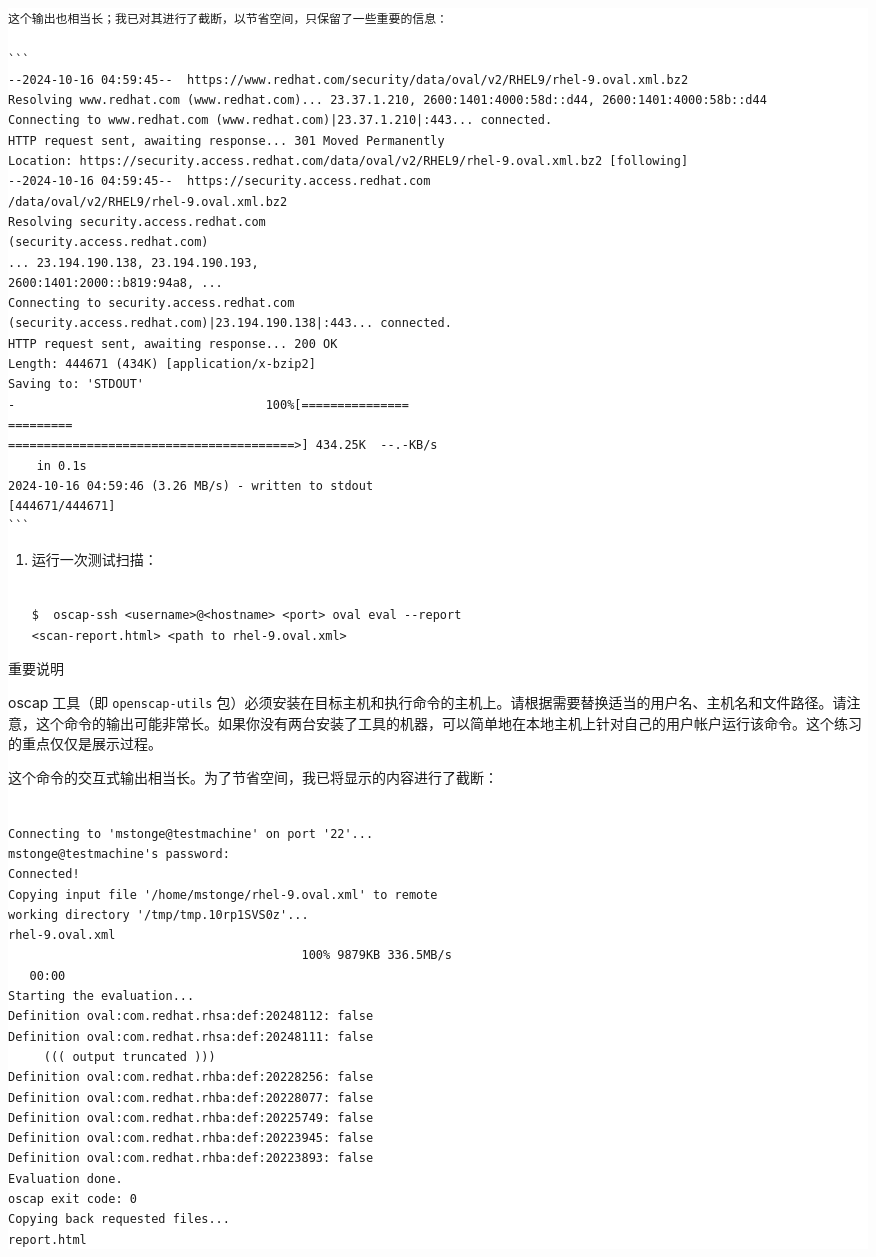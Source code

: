     这个输出也相当长；我已对其进行了截断，以节省空间，只保留了一些重要的信息：

    ```
    --2024-10-16 04:59:45--  https://www.redhat.com/security/data/oval/v2/RHEL9/rhel-9.oval.xml.bz2
    Resolving www.redhat.com (www.redhat.com)... 23.37.1.210, 2600:1401:4000:58d::d44, 2600:1401:4000:58b::d44
    Connecting to www.redhat.com (www.redhat.com)|23.37.1.210|:443... connected.
    HTTP request sent, awaiting response... 301 Moved Permanently
    Location: https://security.access.redhat.com/data/oval/v2/RHEL9/rhel-9.oval.xml.bz2 [following]
    --2024-10-16 04:59:45--  https://security.access.redhat.com
    /data/oval/v2/RHEL9/rhel-9.oval.xml.bz2
    Resolving security.access.redhat.com 
    (security.access.redhat.com)
    ... 23.194.190.138, 23.194.190.193, 
    2600:1401:2000::b819:94a8, ...
    Connecting to security.access.redhat.com 
    (security.access.redhat.com)|23.194.190.138|:443... connected.
    HTTP request sent, awaiting response... 200 OK
    Length: 444671 (434K) [application/x-bzip2]
    Saving to: 'STDOUT'
    -                                   100%[===============
    =========
    ========================================>] 434.25K  --.-KB/s
        in 0.1s
    2024-10-16 04:59:46 (3.26 MB/s) - written to stdout 
    [444671/444671]
    ```

1.  运行一次测试扫描：

    ```

    $  oscap-ssh <username>@<hostname> <port> oval eval --report 
    <scan-report.html> <path to rhel-9.oval.xml>
    ```

重要说明

oscap 工具（即 `openscap-utils` 包）必须安装在目标主机和执行命令的主机上。请根据需要替换适当的用户名、主机名和文件路径。请注意，这个命令的输出可能非常长。如果你没有两台安装了工具的机器，可以简单地在本地主机上针对自己的用户帐户运行该命令。这个练习的重点仅仅是展示过程。

这个命令的交互式输出相当长。为了节省空间，我已将显示的内容进行了截断：

```

Connecting to 'mstonge@testmachine' on port '22'...
mstonge@testmachine's password:
Connected!
Copying input file '/home/mstonge/rhel-9.oval.xml' to remote 
working directory '/tmp/tmp.10rp1SVS0z'...
rhel-9.oval.xml                                                  
                                         100% 9879KB 336.5MB/s
   00:00
Starting the evaluation...
Definition oval:com.redhat.rhsa:def:20248112: false
Definition oval:com.redhat.rhsa:def:20248111: false
     ((( output truncated )))
Definition oval:com.redhat.rhba:def:20228256: false
Definition oval:com.redhat.rhba:def:20228077: false
Definition oval:com.redhat.rhba:def:20225749: false
Definition oval:com.redhat.rhba:def:20223945: false
Definition oval:com.redhat.rhba:def:20223893: false
Evaluation done.
oscap exit code: 0
Copying back requested files...
report.html                                       

```